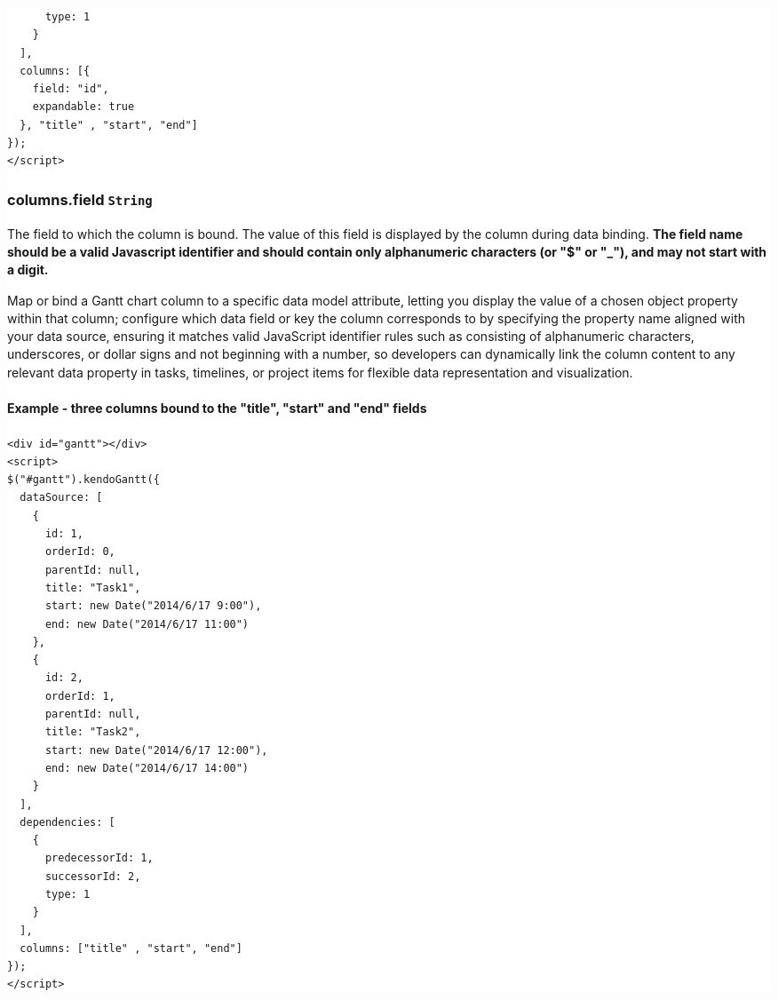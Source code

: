           type: 1
        }
      ],
      columns: [{
        field: "id",
        expandable: true
      }, "title" , "start", "end"]
    });
    </script>

### columns.field `String`

The field to which the column is bound. The value of this field is displayed by the column during data binding.
**The field name should be a valid Javascript identifier and should contain only alphanumeric characters (or "$" or "_"), and may not start with a digit.**


<div class="meta-api-description">
Map or bind a Gantt chart column to a specific data model attribute, letting you display the value of a chosen object property within that column; configure which data field or key the column corresponds to by specifying the property name aligned with your data source, ensuring it matches valid JavaScript identifier rules such as consisting of alphanumeric characters, underscores, or dollar signs and not beginning with a number, so developers can dynamically link the column content to any relevant data property in tasks, timelines, or project items for flexible data representation and visualization.
</div>

#### Example - three columns bound to the "title", "start" and "end" fields

    <div id="gantt"></div>
    <script>
    $("#gantt").kendoGantt({
      dataSource: [
        {
          id: 1,
          orderId: 0,
          parentId: null,
          title: "Task1",
          start: new Date("2014/6/17 9:00"),
          end: new Date("2014/6/17 11:00")
        },
        {
          id: 2,
          orderId: 1,
          parentId: null,
          title: "Task2",
          start: new Date("2014/6/17 12:00"),
          end: new Date("2014/6/17 14:00")
        }
      ],
      dependencies: [
        {
          predecessorId: 1,
          successorId: 2,
          type: 1
        }
      ],
      columns: ["title" , "start", "end"]
    });
    </script>
